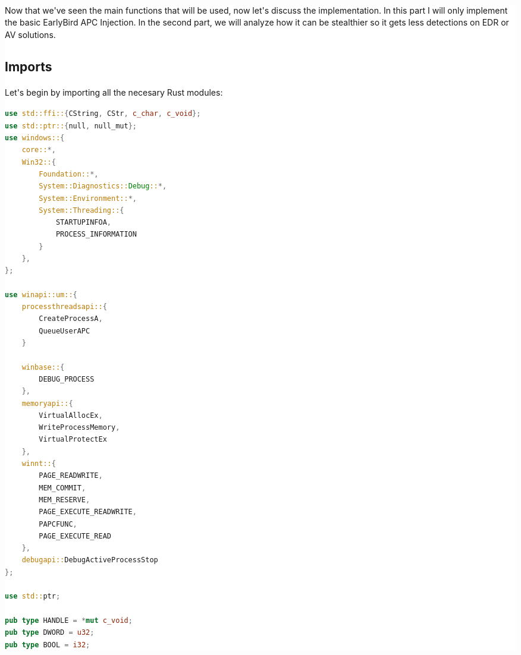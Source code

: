 Now that we've seen the main functions that will be used, now let's discuss the implementation. In this part I will only implement the basic EarlyBird APC Injection. In the second part, we will analyze how it can be stealthier so it gets less detections on EDR or AV solutions.

## Imports

Let's begin by importing all the necesary Rust modules:

```rust
use std::ffi::{CString, CStr, c_char, c_void};
use std::ptr::{null, null_mut};
use windows::{
    core::*,
    Win32::{
        Foundation::*,
        System::Diagnostics::Debug::*,
        System::Environment::*,
        System::Threading::{
            STARTUPINFOA,
            PROCESS_INFORMATION
        } 
    },
};

use winapi::um::{
    processthreadsapi::{
        CreateProcessA,
        QueueUserAPC
    }

    winbase::{
        DEBUG_PROCESS
    },
    memoryapi::{
        VirtualAllocEx,
        WriteProcessMemory,
        VirtualProtectEx
    },
    winnt::{
        PAGE_READWRITE,
        MEM_COMMIT,
        MEM_RESERVE,
        PAGE_EXECUTE_READWRITE,
        PAPCFUNC,
        PAGE_EXECUTE_READ
    },
    debugapi::DebugActiveProcessStop
};

use std::ptr;

pub type HANDLE = *mut c_void;
pub type DWORD = u32;
pub type BOOL = i32;

```
